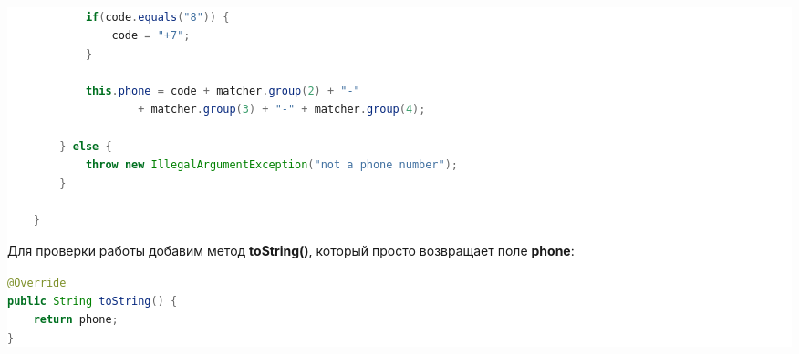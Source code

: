```java
            if(code.equals("8")) {
                code = "+7";
            }

            this.phone = code + matcher.group(2) + "-"
                    + matcher.group(3) + "-" + matcher.group(4);

        } else {
            throw new IllegalArgumentException("not a phone number");
        }

    }
```

Для проверки работы добавим метод __toString()__, который просто возвращает поле __phone__:
```java
@Override
public String toString() {
    return phone;
}
```


